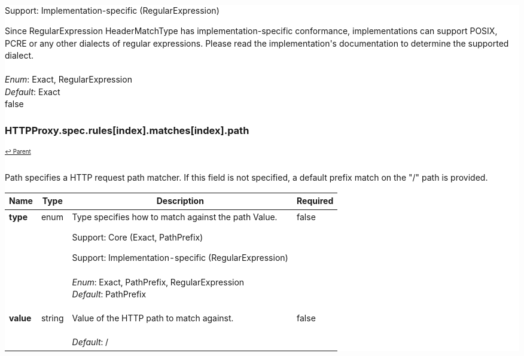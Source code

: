 Support: Implementation-specific (RegularExpression)

Since RegularExpression HeaderMatchType has implementation-specific
conformance, implementations can support POSIX, PCRE or any other dialects
of regular expressions. Please read the implementation's documentation to
determine the supported dialect.<br/>
          <br/>
            <i>Enum</i>: Exact, RegularExpression<br/>
            <i>Default</i>: Exact<br/>
        </td>
        <td>false</td>
      </tr></tbody>
</table>


### HTTPProxy.spec.rules[index].matches[index].path
<sup><sup>[↩ Parent](#httpproxyspecrulesindexmatchesindex)</sup></sup>



Path specifies a HTTP request path matcher. If this field is not
specified, a default prefix match on the "/" path is provided.

<table>
    <thead>
        <tr>
            <th>Name</th>
            <th>Type</th>
            <th>Description</th>
            <th>Required</th>
        </tr>
    </thead>
    <tbody><tr>
        <td><b>type</b></td>
        <td>enum</td>
        <td>
          Type specifies how to match against the path Value.

Support: Core (Exact, PathPrefix)

Support: Implementation-specific (RegularExpression)<br/>
          <br/>
            <i>Enum</i>: Exact, PathPrefix, RegularExpression<br/>
            <i>Default</i>: PathPrefix<br/>
        </td>
        <td>false</td>
      </tr><tr>
        <td><b>value</b></td>
        <td>string</td>
        <td>
          Value of the HTTP path to match against.<br/>
          <br/>
            <i>Default</i>: /<br/>
        </td>
        <td>false</td>
      </tr></tbody>
</table>
